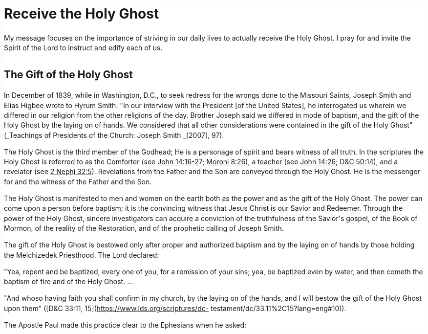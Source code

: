 # Receive the Holy Ghost

My message focuses on the importance of striving in our daily lives to
actually receive the Holy Ghost. I pray for and invite the Spirit of the Lord
to instruct and edify each of us.

## The Gift of the Holy Ghost

In December of 1839, while in Washington, D.C., to seek redress for the wrongs
done to the Missouri Saints, Joseph Smith and Elias Higbee wrote to Hyrum
Smith: "In our interview with the President [of the United States], he
interrogated us wherein we differed in our religion from the other religions
of the day. Brother Joseph said we differed in mode of baptism, and the gift
of the Holy Ghost by the laying on of hands. We considered that all other
considerations were contained in the gift of the Holy Ghost" (_Teachings of
Presidents of the Church: Joseph Smith _[2007], 97).

The Holy Ghost is the third member of the Godhead; He is a personage of spirit
and bears witness of all truth. In the scriptures the Holy Ghost is referred
to as the Comforter (see [John
14:16-27](https://www.lds.org/scriptures/nt/john/14.16-27?lang=eng#15);
[Moroni 8:26](https://www.lds.org/scriptures/bofm/moro/8.26?lang=eng#25)), a
teacher (see [John
14:26](https://www.lds.org/scriptures/nt/john/14.26?lang=eng#25); [D&amp;C
50:14](https://www.lds.org/scriptures/dc-testament/dc/50.14?lang=eng#13)), and
a revelator (see [2 Nephi
32:5](https://www.lds.org/scriptures/bofm/2-ne/32.5?lang=eng#4)). Revelations
from the Father and the Son are conveyed through the Holy Ghost. He is the
messenger for and the witness of the Father and the Son.

The Holy Ghost is manifested to men and women on the earth both as the power
and as the gift of the Holy Ghost. The power can come upon a person before
baptism; it is the convincing witness that Jesus Christ is our Savior and
Redeemer. Through the power of the Holy Ghost, sincere investigators can
acquire a conviction of the truthfulness of the Savior's gospel, of the Book
of Mormon, of the reality of the Restoration, and of the prophetic calling of
Joseph Smith.

The gift of the Holy Ghost is bestowed only after proper and authorized
baptism and by the laying on of hands by those holding the Melchizedek
Priesthood. The Lord declared:

"Yea, repent and be baptized, every one of you, for a remission of your sins;
yea, be baptized even by water, and then cometh the baptism of fire and of the
Holy Ghost. ...

"And whoso having faith you shall confirm in my church, by the laying on of
the hands, and I will bestow the gift of the Holy Ghost upon them" ([D&amp;C
33:11, 15](https://www.lds.org/scriptures/dc-
testament/dc/33.11%2C15?lang=eng#10)).

The Apostle Paul made this practice clear to the Ephesians when he asked:
